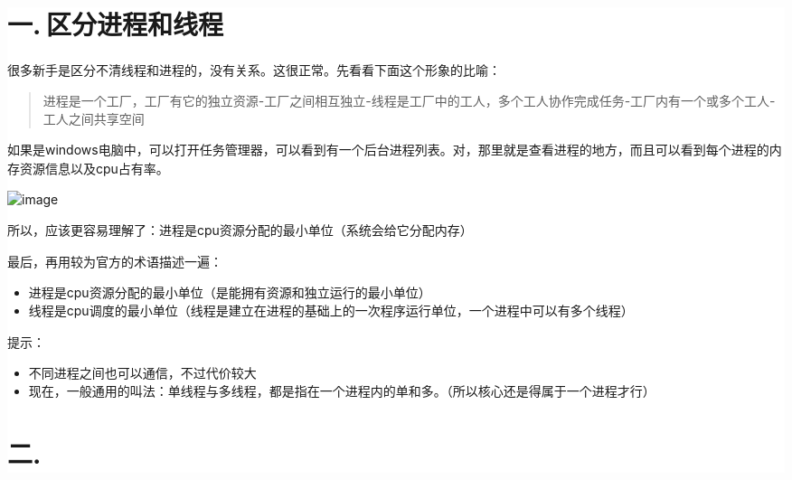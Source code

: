 <h1>&#x4E00;. &#x533A;&#x5206;&#x8FDB;&#x7A0B;&#x548C;&#x7EBF;&#x7A0B;</h1><p>&#x5F88;&#x591A;&#x65B0;&#x624B;&#x662F;&#x533A;&#x5206;&#x4E0D;&#x6E05;&#x7EBF;&#x7A0B;&#x548C;&#x8FDB;&#x7A0B;&#x7684;&#xFF0C;&#x6CA1;&#x6709;&#x5173;&#x7CFB;&#x3002;&#x8FD9;&#x5F88;&#x6B63;&#x5E38;&#x3002;&#x5148;&#x770B;&#x770B;&#x4E0B;&#x9762;&#x8FD9;&#x4E2A;&#x5F62;&#x8C61;&#x7684;&#x6BD4;&#x55BB;&#xFF1A;</p><blockquote>&#x8FDB;&#x7A0B;&#x662F;&#x4E00;&#x4E2A;&#x5DE5;&#x5382;&#xFF0C;&#x5DE5;&#x5382;&#x6709;&#x5B83;&#x7684;&#x72EC;&#x7ACB;&#x8D44;&#x6E90;-&#x5DE5;&#x5382;&#x4E4B;&#x95F4;&#x76F8;&#x4E92;&#x72EC;&#x7ACB;-&#x7EBF;&#x7A0B;&#x662F;&#x5DE5;&#x5382;&#x4E2D;&#x7684;&#x5DE5;&#x4EBA;&#xFF0C;&#x591A;&#x4E2A;&#x5DE5;&#x4EBA;&#x534F;&#x4F5C;&#x5B8C;&#x6210;&#x4EFB;&#x52A1;-&#x5DE5;&#x5382;&#x5185;&#x6709;&#x4E00;&#x4E2A;&#x6216;&#x591A;&#x4E2A;&#x5DE5;&#x4EBA;-&#x5DE5;&#x4EBA;&#x4E4B;&#x95F4;&#x5171;&#x4EAB;&#x7A7A;&#x95F4;</blockquote><p>&#x5982;&#x679C;&#x662F;windows&#x7535;&#x8111;&#x4E2D;&#xFF0C;&#x53EF;&#x4EE5;&#x6253;&#x5F00;&#x4EFB;&#x52A1;&#x7BA1;&#x7406;&#x5668;&#xFF0C;&#x53EF;&#x4EE5;&#x770B;&#x5230;&#x6709;&#x4E00;&#x4E2A;&#x540E;&#x53F0;&#x8FDB;&#x7A0B;&#x5217;&#x8868;&#x3002;&#x5BF9;&#xFF0C;&#x90A3;&#x91CC;&#x5C31;&#x662F;&#x67E5;&#x770B;&#x8FDB;&#x7A0B;&#x7684;&#x5730;&#x65B9;&#xFF0C;&#x800C;&#x4E14;&#x53EF;&#x4EE5;&#x770B;&#x5230;&#x6BCF;&#x4E2A;&#x8FDB;&#x7A0B;&#x7684;&#x5185;&#x5B58;&#x8D44;&#x6E90;&#x4FE1;&#x606F;&#x4EE5;&#x53CA;cpu&#x5360;&#x6709;&#x7387;&#x3002;</p><p><span class="img-wrap"><img data-src="/img/remote/1460000015806984" src="https://static.alili.tech/img/remote/1460000015806984" alt="image" title="image"></span></p><p>&#x6240;&#x4EE5;&#xFF0C;&#x5E94;&#x8BE5;&#x66F4;&#x5BB9;&#x6613;&#x7406;&#x89E3;&#x4E86;&#xFF1A;&#x8FDB;&#x7A0B;&#x662F;cpu&#x8D44;&#x6E90;&#x5206;&#x914D;&#x7684;&#x6700;&#x5C0F;&#x5355;&#x4F4D;&#xFF08;&#x7CFB;&#x7EDF;&#x4F1A;&#x7ED9;&#x5B83;&#x5206;&#x914D;&#x5185;&#x5B58;&#xFF09;</p><p>&#x6700;&#x540E;&#xFF0C;&#x518D;&#x7528;&#x8F83;&#x4E3A;&#x5B98;&#x65B9;&#x7684;&#x672F;&#x8BED;&#x63CF;&#x8FF0;&#x4E00;&#x904D;&#xFF1A;</p><ul><li>&#x8FDB;&#x7A0B;&#x662F;cpu&#x8D44;&#x6E90;&#x5206;&#x914D;&#x7684;&#x6700;&#x5C0F;&#x5355;&#x4F4D;&#xFF08;&#x662F;&#x80FD;&#x62E5;&#x6709;&#x8D44;&#x6E90;&#x548C;&#x72EC;&#x7ACB;&#x8FD0;&#x884C;&#x7684;&#x6700;&#x5C0F;&#x5355;&#x4F4D;&#xFF09;</li><li>&#x7EBF;&#x7A0B;&#x662F;cpu&#x8C03;&#x5EA6;&#x7684;&#x6700;&#x5C0F;&#x5355;&#x4F4D;&#xFF08;&#x7EBF;&#x7A0B;&#x662F;&#x5EFA;&#x7ACB;&#x5728;&#x8FDB;&#x7A0B;&#x7684;&#x57FA;&#x7840;&#x4E0A;&#x7684;&#x4E00;&#x6B21;&#x7A0B;&#x5E8F;&#x8FD0;&#x884C;&#x5355;&#x4F4D;&#xFF0C;&#x4E00;&#x4E2A;&#x8FDB;&#x7A0B;&#x4E2D;&#x53EF;&#x4EE5;&#x6709;&#x591A;&#x4E2A;&#x7EBF;&#x7A0B;&#xFF09;</li></ul><p>&#x63D0;&#x793A;&#xFF1A;</p><ul><li>&#x4E0D;&#x540C;&#x8FDB;&#x7A0B;&#x4E4B;&#x95F4;&#x4E5F;&#x53EF;&#x4EE5;&#x901A;&#x4FE1;&#xFF0C;&#x4E0D;&#x8FC7;&#x4EE3;&#x4EF7;&#x8F83;&#x5927;</li><li>&#x73B0;&#x5728;&#xFF0C;&#x4E00;&#x822C;&#x901A;&#x7528;&#x7684;&#x53EB;&#x6CD5;&#xFF1A;&#x5355;&#x7EBF;&#x7A0B;&#x4E0E;&#x591A;&#x7EBF;&#x7A0B;&#xFF0C;&#x90FD;&#x662F;&#x6307;&#x5728;&#x4E00;&#x4E2A;&#x8FDB;&#x7A0B;&#x5185;&#x7684;&#x5355;&#x548C;&#x591A;&#x3002;&#xFF08;&#x6240;&#x4EE5;&#x6838;&#x5FC3;&#x8FD8;&#x662F;&#x5F97;&#x5C5E;&#x4E8E;&#x4E00;&#x4E2A;&#x8FDB;&#x7A0B;&#x624D;&#x884C;&#xFF09;</li></ul><h1>&#x4E8C;.